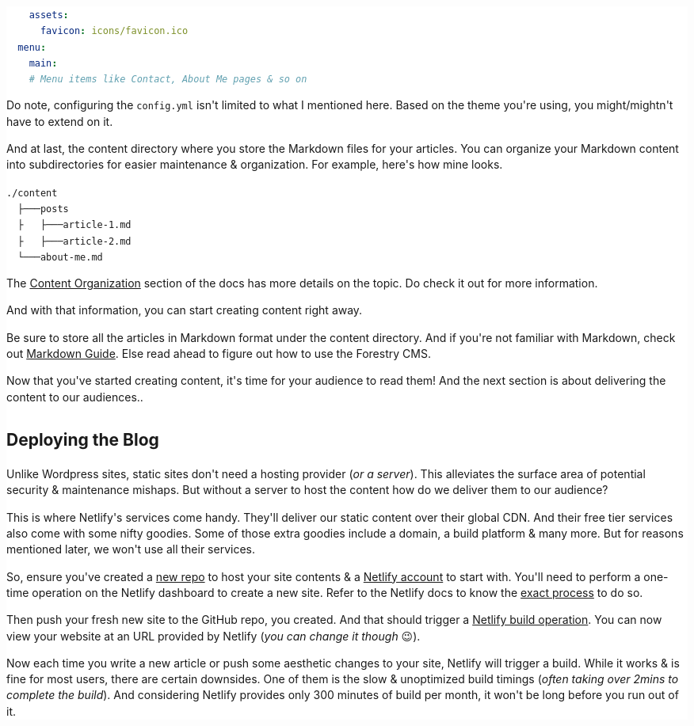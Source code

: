 ```yaml
    assets:
      favicon: icons/favicon.ico
  menu:
    main:
    # Menu items like Contact, About Me pages & so on
```

Do note, configuring the `config.yml` isn't limited to what I mentioned here. Based on the theme you're using, you might/mightn't have to extend on it.

And at last, the content directory where you store the Markdown files for your articles. You can organize your Markdown content into subdirectories for easier maintenance & organization. For example, here's how mine looks.

```bash
./content
  ├───posts
  ├   ├───article-1.md
  ├   ├───article-2.md
  └───about-me.md
```

The [Content Organization][Hugo Content Organization] section of the docs has more details on the topic. Do check it out for more information.

And with that information, you can start creating content right away.

Be sure to store all the articles in Markdown format under the content directory. And if you're not familiar with Markdown, check out [Markdown Guide][Markdown Homepage]. Else read ahead to figure out how to use the Forestry CMS.

Now that you've started creating content, it's time for your audience to read them! And the next section is about delivering the content to our audiences..

## Deploying the Blog

Unlike Wordpress sites, static sites don't need a hosting provider (_or a server_). This alleviates the surface area of potential security & maintenance mishaps. But without a server to host the content how do we deliver them to our audience?

This is where Netlify's services come handy. They'll deliver our static content over their global CDN. And their free tier services also come with some nifty goodies. Some of those extra goodies include a domain, a build platform & many more. But for reasons mentioned later, we won't use all their services.

So, ensure you've created a [new repo][New GitHub Repo] to host your site contents & a [Netlify account][Netlify Homepage] to start with. You'll need to perform a one-time operation on the Netlify dashboard to create a new site. Refer to the Netlify docs to know the [exact process][Netlify Git Deploy] to do so.

Then push your fresh new site to the GitHub repo, you created. And that should trigger a [Netlify build operation][Netlify Build Operation]. You can now view your website at an URL provided by Netlify (_you can change it though_ :wink:).

Now each time you write a new article or push some aesthetic changes to your site, Netlify will trigger a build. While it works & is fine for most users, there are certain downsides. One of them is the slow & unoptimized build timings (_often taking over 2mins to complete the build_). And considering Netlify provides only 300 minutes of build per month, it won't be long before you run out of it.


[Forestry + Hugo Guide]: https://forestry.io/docs/guides/developing-with-hugo/
[GitHub Actions Workflow]: https://docs.github.com/en/actions/reference/workflow-syntax-for-github-actions
[netlify.toml Docs]: https://docs.netlify.com/configure-builds/file-based-configuration
[Dependabot Docs]: https://docs.github.com/en/github/administering-a-repository/configuration-options-for-dependency-updates
[Netlify Build Operation]: https://docs.netlify.com/configure-builds/get-started/
[GitHub Actions Docs]: https://docs.github.com/en/actions
[Git Push]: https://docs.github.com/en/github/using-git/pushing-commits-to-a-remote-repository
[Hugo Installation Procedure]: https://gohugo.io/getting-started/installing/
[Hugo Project Directory]: https://gohugo.io/getting-started/directory-structure/
[Hugo Content Organization]: https://gohugo.io/content-management/organization/
[Netlify Git Deploy]: https://docs.netlify.com/site-deploys/create-deploys/#deploy-with-git
[My Blog]: https://github.com/Jarmos-san/blog
[Contentful]: https://www.contentful.com/
[Netlify CMS]: https://www.netlifycms.org/
[Dependabot]: https://github.com/dependabot
[Hugo Homepage]: https://gohugo.io/
[Netlify Homepage]: https://www.netlify.com/
[Google Analytics]: https://analytics.google.com/analytics/web/
[Cloudflare Analytics]: https://www.cloudflare.com/analytics/
[Forestry]: https://forestry.io/
[Markdown Homepage]: http://markdownguide.org/
[Hugo Themes]: https://themes.gohugo.io/
[Pelican Homepage]: https://getpelican.com/
[Gatsby Homepage]: https://www.gatsbyjs.com/
[Jekyll Homepage]: https://jekyllrb.com/
[Hugo Actions]: https://github.com/peaceiris/actions-hugo
[Netlify Actions]: https://github.com/nwtgck/actions-netlify
[Auto Merge Action]: https://github.com/pascalgn/automerge-action
[Rich Text Format]: https://en.wikipedia.org/wiki/Rich_Text_Format
[GitHub's Dependabot]: https://github.blog/2020-06-01-keep-all-your-packages-up-to-date-with-dependabot/
[3 Reasons Why You Need a Programming Blog]: https://dbader.org/blog/3-reasons-why-you-need-a-programming-blog
[Issue Thread]: https://github.com/Jarmos-san/blog/issues/new/choose
[Discussion Thread]: https://github.com/Jarmos-san/blog/discussions
[Hugo Stargazers]: https://github.com/gohugoio/hugo/stargazers
[Hugo Binaries]: https://github.com/gohugoio/hugo/releases
[New GitHub Repo]: https://repo.new
